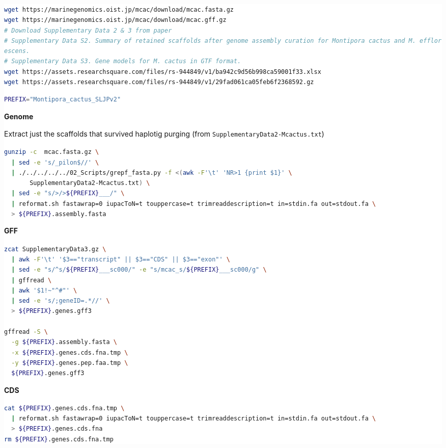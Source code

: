 ```bash
wget https://marinegenomics.oist.jp/mcac/download/mcac.fasta.gz
wget https://marinegenomics.oist.jp/mcac/download/mcac.gff.gz
# Download Supplementary Data 2 & 3 from paper
# Supplementary Data S2. Summary of retained scaffolds after genome assembly curation for Montipora cactus and M. efflorescens.
# Supplementary Data S3. Gene models for M. cactus in GTF format.
wget https://assets.researchsquare.com/files/rs-944849/v1/ba942c9d56b998ca59001f33.xlsx
wget https://assets.researchsquare.com/files/rs-944849/v1/29fad061ca05feb6f2368592.gz
```

```bash
PREFIX="Montipora_cactus_SLJPv2"
```

**Genome**

Extract just the scaffolds that survived haplotig purging (from `SupplementaryData2-Mcactus.txt`)

```bash
gunzip -c  mcac.fasta.gz \
  | sed -e 's/_pilon$//' \
  | ./../../../../02_Scripts/grepf_fasta.py -f <(awk -F'\t' 'NR>1 {print $1}' \
       SupplementaryData2-Mcactus.txt) \
  | sed -e "s/>/>${PREFIX}___/" \
  | reformat.sh fastawrap=0 iupacToN=t touppercase=t trimreaddescription=t in=stdin.fa out=stdout.fa \
  > ${PREFIX}.assembly.fasta
```

**GFF**

```bash
zcat SupplementaryData3.gz \
  | awk -F'\t' '$3=="transcript" || $3=="CDS" || $3=="exon"' \
  | sed -e "s/^s/${PREFIX}___sc000/" -e "s/mcac_s/${PREFIX}___sc000/g" \
  | gffread \
  | awk '$1!~"^#"' \
  | sed -e 's/;geneID=.*//' \
  > ${PREFIX}.genes.gff3

gffread -S \
  -g ${PREFIX}.assembly.fasta \
  -x ${PREFIX}.genes.cds.fna.tmp \
  -y ${PREFIX}.genes.pep.faa.tmp \
  ${PREFIX}.genes.gff3
```

**CDS**

```bash
cat ${PREFIX}.genes.cds.fna.tmp \
  | reformat.sh fastawrap=0 iupacToN=t touppercase=t trimreaddescription=t in=stdin.fa out=stdout.fa \
  > ${PREFIX}.genes.cds.fna
rm ${PREFIX}.genes.cds.fna.tmp
```
